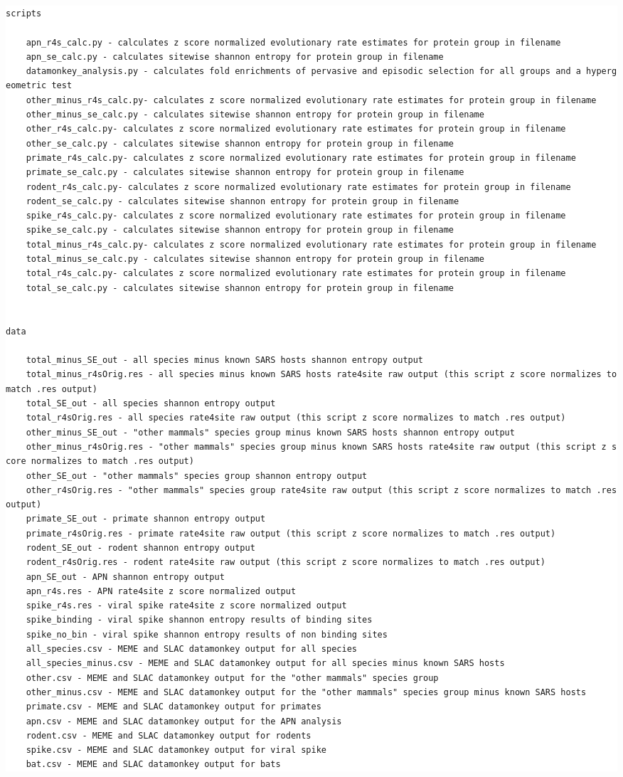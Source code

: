 		
	scripts

        apn_r4s_calc.py - calculates z score normalized evolutionary rate estimates for protein group in filename
        apn_se_calc.py - calculates sitewise shannon entropy for protein group in filename
        datamonkey_analysis.py - calculates fold enrichments of pervasive and episodic selection for all groups and a hypergeometric test
        other_minus_r4s_calc.py- calculates z score normalized evolutionary rate estimates for protein group in filename
        other_minus_se_calc.py - calculates sitewise shannon entropy for protein group in filename
        other_r4s_calc.py- calculates z score normalized evolutionary rate estimates for protein group in filename
        other_se_calc.py - calculates sitewise shannon entropy for protein group in filename
        primate_r4s_calc.py- calculates z score normalized evolutionary rate estimates for protein group in filename
        primate_se_calc.py - calculates sitewise shannon entropy for protein group in filename
        rodent_r4s_calc.py- calculates z score normalized evolutionary rate estimates for protein group in filename
        rodent_se_calc.py - calculates sitewise shannon entropy for protein group in filename
        spike_r4s_calc.py- calculates z score normalized evolutionary rate estimates for protein group in filename
        spike_se_calc.py - calculates sitewise shannon entropy for protein group in filename
        total_minus_r4s_calc.py- calculates z score normalized evolutionary rate estimates for protein group in filename
        total_minus_se_calc.py - calculates sitewise shannon entropy for protein group in filename
        total_r4s_calc.py- calculates z score normalized evolutionary rate estimates for protein group in filename
        total_se_calc.py - calculates sitewise shannon entropy for protein group in filename


	data

		total_minus_SE_out - all species minus known SARS hosts shannon entropy output
		total_minus_r4sOrig.res - all species minus known SARS hosts rate4site raw output (this script z score normalizes to match .res output)
		total_SE_out - all species shannon entropy output
		total_r4sOrig.res - all species rate4site raw output (this script z score normalizes to match .res output)
		other_minus_SE_out - "other mammals" species group minus known SARS hosts shannon entropy output
		other_minus_r4sOrig.res - "other mammals" species group minus known SARS hosts rate4site raw output (this script z score normalizes to match .res output)
		other_SE_out - "other mammals" species group shannon entropy output
		other_r4sOrig.res - "other mammals" species group rate4site raw output (this script z score normalizes to match .res output)
		primate_SE_out - primate shannon entropy output
		primate_r4sOrig.res - primate rate4site raw output (this script z score normalizes to match .res output)
		rodent_SE_out - rodent shannon entropy output
		rodent_r4sOrig.res - rodent rate4site raw output (this script z score normalizes to match .res output)
		apn_SE_out - APN shannon entropy output
		apn_r4s.res - APN rate4site z score normalized output
		spike_r4s.res - viral spike rate4site z score normalized output
		spike_binding - viral spike shannon entropy results of binding sites
		spike_no_bin - viral spike shannon entropy results of non binding sites
		all_species.csv - MEME and SLAC datamonkey output for all species
		all_species_minus.csv - MEME and SLAC datamonkey output for all species minus known SARS hosts
		other.csv - MEME and SLAC datamonkey output for the "other mammals" species group
		other_minus.csv - MEME and SLAC datamonkey output for the "other mammals" species group minus known SARS hosts 
		primate.csv - MEME and SLAC datamonkey output for primates
		apn.csv - MEME and SLAC datamonkey output for the APN analysis
		rodent.csv - MEME and SLAC datamonkey output for rodents
		spike.csv - MEME and SLAC datamonkey output for viral spike
		bat.csv - MEME and SLAC datamonkey output for bats